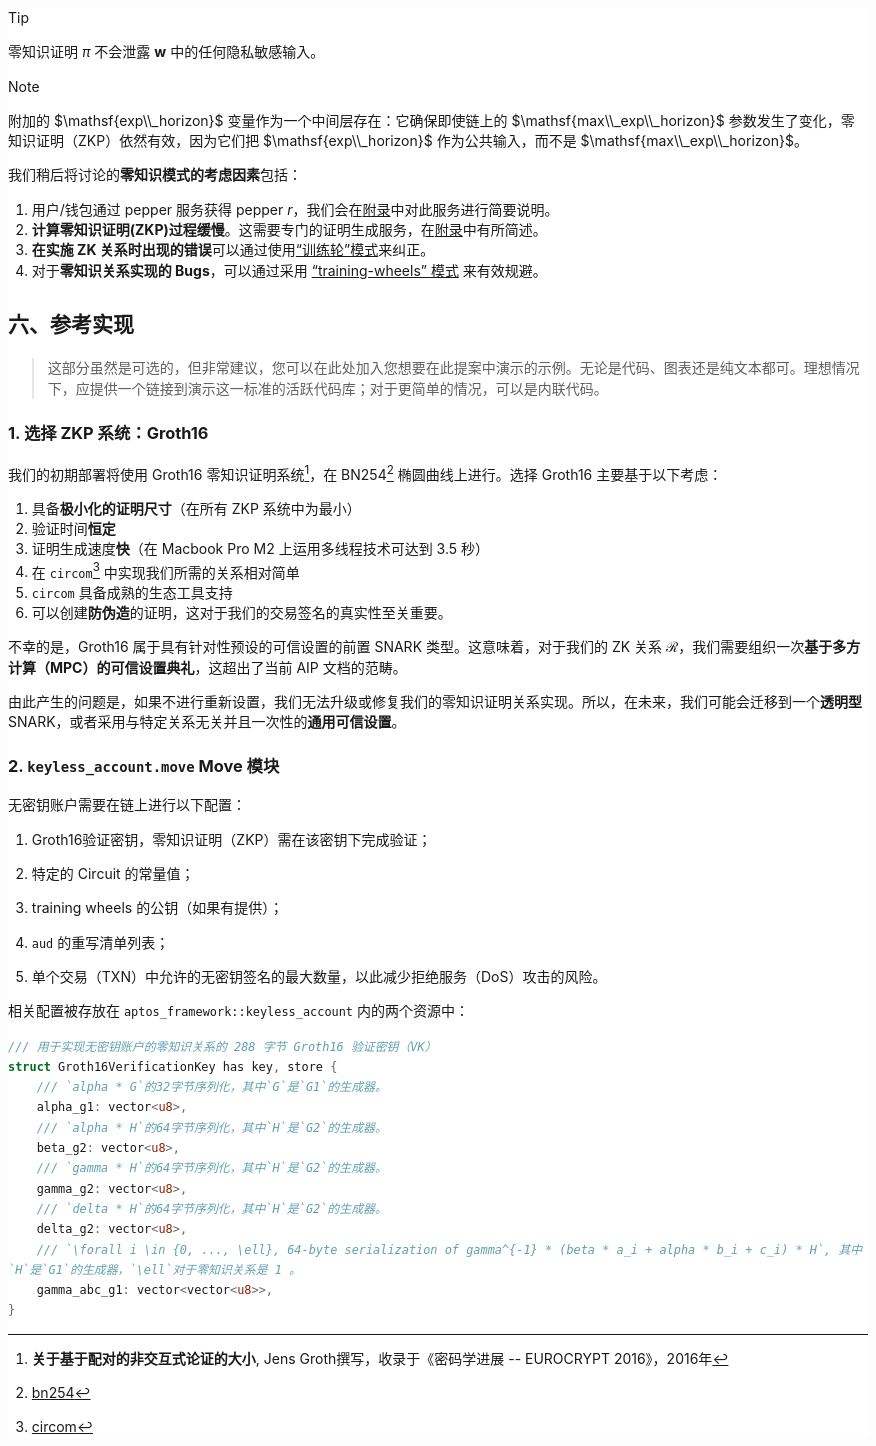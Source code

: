 >[!TIP]
> 零知识证明 $\pi$ 不会泄露 $\textbf{w}$​ 中的任何隐私敏感输入。

> [!NOTE]
>
> 附加的 $\mathsf{exp\\_horizon}$ 变量作为一个中间层存在：它确保即使链上的 $\mathsf{max\\_exp\\_horizon}$ 参数发生了变化，零知识证明（ZKP）依然有效，因为它们把 $\mathsf{exp\\_horizon}$ 作为公共输入，而不是 $\mathsf{max\\_exp\\_horizon}$​。

我们稍后将讨论的**零知识模式的考虑因素**包括：

1. 用户/钱包通过 pepper 服务获得 pepper $r$，我们会在[附录](#pepper-service)中对此服务进行简要说明。
2. **计算零知识证明(ZKP)过程缓慢**。这需要专门的证明生成服务，在[附录](#(Oblivious)-ZK-proving-service)中有所简述。
3. **在实施 ZK 关系时出现的错误**可以通过使用[“训练轮”模式](#training-wheels)来纠正。
4. 对于**零知识关系实现的 Bugs**，可以通过采用 [“training-wheels” 模式](#training-wheels) 来有效规避。

## 六、参考实现

> 这部分虽然是可选的，但非常建议，您可以在此处加入您想要在此提案中演示的示例。无论是代码、图表还是纯文本都可。理想情况下，应提供一个链接到演示这一标准的活跃代码库；对于更简单的情况，可以是内联代码。

### 1. 选择 ZKP 系统：Groth16

我们的初期部署将使用 Groth16 零知识证明系统[^groth16]，在 BN254[^bn254] 椭圆曲线上进行。选择 Groth16 主要基于以下考虑：

1. 具备**极小化的证明尺寸**（在所有 ZKP 系统中为最小）
2. 验证时间**恒定**
3. 证明生成速度**快**（在 Macbook Pro M2 上运用多线程技术可达到 3.5 秒）
4. 在 `circom`[^circom] 中实现我们所需的关系相对简单
5. `circom` 具备成熟的生态工具支持
6. 可以创建**防伪造**的证明，这对于我们的交易签名的真实性至关重要。

不幸的是，Groth16 属于具有针对性预设的可信设置的前置 SNARK 类型。这意味着，对于我们的 ZK 关系 $\mathcal{R}$，我们需要组织一次**基于多方计算（MPC）的可信设置典礼**，这超出了当前 AIP 文档的范畴。

由此产生的问题是，如果不进行重新设置，我们无法升级或修复我们的零知识证明关系实现。所以，在未来，我们可能会迁移到一个**透明型**SNARK，或者采用与特定关系无关并且一次性的**通用可信设置**。





### 2. `keyless_account.move` Move 模块

无密钥账户需要在链上进行以下配置：

1. Groth16验证密钥，零知识证明（ZKP）需在该密钥下完成验证； 

2. 特定的 Circuit 的常量值；

3. training wheels 的公钥（如果有提供）；

4. `aud` 的重写清单列表； 

5. 单个交易（TXN）中允许的无密钥签名的最大数量，以此减少拒绝服务（DoS）攻击的风险。 

相关配置被存放在 `aptos_framework::keyless_account` 内的两个资源中：


```rust
/// 用于实现无密钥账户的零知识关系的 288 字节 Groth16 验证密钥（VK）
struct Groth16VerificationKey has key, store {
    /// `alpha * G`的32字节序列化，其中`G`是`G1`的生成器。
    alpha_g1: vector<u8>,
    /// `alpha * H`的64字节序列化，其中`H`是`G2`的生成器。
    beta_g2: vector<u8>,
    /// `gamma * H`的64字节序列化，其中`H`是`G2`的生成器。
    gamma_g2: vector<u8>,
    /// `delta * H`的64字节序列化，其中`H`是`G2`的生成器。
    delta_g2: vector<u8>,
    /// `\forall i \in {0, ..., \ell}, 64-byte serialization of gamma^{-1} * (beta * a_i + alpha * b_i + c_i) * H`, 其中`H`是`G1`的生成器，`\ell`对于零知识关系是 1 。
    gamma_abc_g1: vector<vector<u8>>,
}
```

[^aip-67]: https://github.com/aptos-foundation/AIPs/blob/main/aips/aip-67.md
[^aip-75]: https://github.com/aptos-foundation/AIPs/blob/main/aips/aip-75.md
[^aip-81]: https://github.com/aptos-foundation/AIPs/blob/main/aips/aip-81.md
[^bn254]: [bn254](https://hackmd.io/@jpw/bn254)
[^bonsay-pay]: [bonsay-pay](https://www.risczero.com/news/bonsai-pay)
[^circom]: [circom](https://docs.circom.io/circom-language/signals/)
[^eip-7522]: **EIP-7522: 针对AA账户的OIDC ZK验证器**, 作者: dongshu2013, [链接](https://eips.ethereum.org/EIPS/eip-7522)
[^groth16]: **关于基于配对的非交互式论证的大小**, Jens Groth撰写，收录于《密码学进展 -- EUROCRYPT 2016》，2016年
[^HPL23]: **OAuth 2.1授权框架**, Dick Hardt、Aaron Parecki和Torsten Lodderstedt撰写，2023年，[[URL]](https://datatracker.ietf.org/doc/draft-ietf-oauth-v2-1/08/)
[^jwt-email-field]: 仅允许OIDC提供商使用`email`字段，并且该字段的值永远不会更改（例如，像Google这样的电子邮件服务），因为这可以确保用户不会因为更改Web2账户的电子邮件地址而意外锁定自己的区块链账户。
[^multiauth]: 请参阅[AIP-55：通用交易认证和支持任意K-of-N多密钥账户](https://github.com/aptos-foundation/AIPs/blob/main/aips/aip-55.md)
[^multisig]: 有替代方案可以替代单个SK账户，例如基于多签名的账户（例如通过[MultiEd25519](https://github.com/aptos-labs/aptos-core/blob/main/aptos-move/framework/aptos-stdlib/sources/cryptography/multi_ed25519.move)或通过[AIP-55](https://github.com/aptos-foundation/AIPs/blob/main/aips/aip-55.md)），但它们仍然归结为一个或多个用户保护其秘密密钥免受丢失或盗窃。
[^nozee]: [nozee](https://github.com/sehyunc/nozee)
[^oauth-playground]: [OAuth Playground](https://developers.google.com/oauthplayground/)
[^openpubkey]: **OpenPubkey：利用用户持有的签名密钥增强OpenID Connect**，由Ethan Heilman、Lucie Mugnier、Athanasios Filippidis、Sharon Goldberg、Sebastien Lipman、Yuval Marcus、Mike Milano、Sidhartha Premkumar和Chad Unrein撰写，*收录于密码学预印本，论文2023/296*，2023年，[[URL]](https://eprint.iacr.org/2023/296)
[^openzeppelin]: **使用Google登录到你的身份合约（为娱乐和盈利）**, 作者: Santiago Palladino, [链接](https://forum.openzeppelin.com/t/sign-in-with-google-to-your-identity-contract-for-fun-and-profit/1631)
[^poseidon]: **Poseidon：零知识证明系统的新哈希函数**，由Lorenzo Grassi、Dmitry Khovratovich、Christian Rechberger、Arnab Roy和Markus Schofnegger撰写，*收录于USENIX Security’21*，2021年，[[URL]](https://www.usenix.org/conference/usenixsecurity21/presentation/grassi)
[^snark-hash]: [如何选择适合零知识证明的哈希函数](https://www.taceo.io/2023/10/10/how-to-choose-your-zk-friendly-hash-function/)
[^snark-jwt-verify]: [SNARK-JWT验证](https://github.com/TheFrozenFire/snark-jwt-verify/tree/master)
[^webauthn-prf]: [PRF 拓展详解](https://github.com/w3c/webauthn/wiki/Explainer:-PRF-extension)
[^zk-blind]: [zk-blind](https://github.com/emmaguo13/zk-blind)
[^zkaa]: **区块链地址的扩展：零知识地址抽象化**; 作者: Sanghyeon Park, Jeong Hyuk Lee, Seunghwa Lee, Jung Hyun Chun, Hyeonmyeong Cho, MinGi Kim, Hyun Ki Cho, Soo-Mook Moon; 发表在Cryptology ePrint Archive, 2023/191论文, 2023年; [链接](https://eprint.iacr.org/2023/191)
[^zkemail]: https://github.com/zkemail
[^zklogin]: [zklogin](https://docs.sui.io/concepts/cryptography/zklogin)